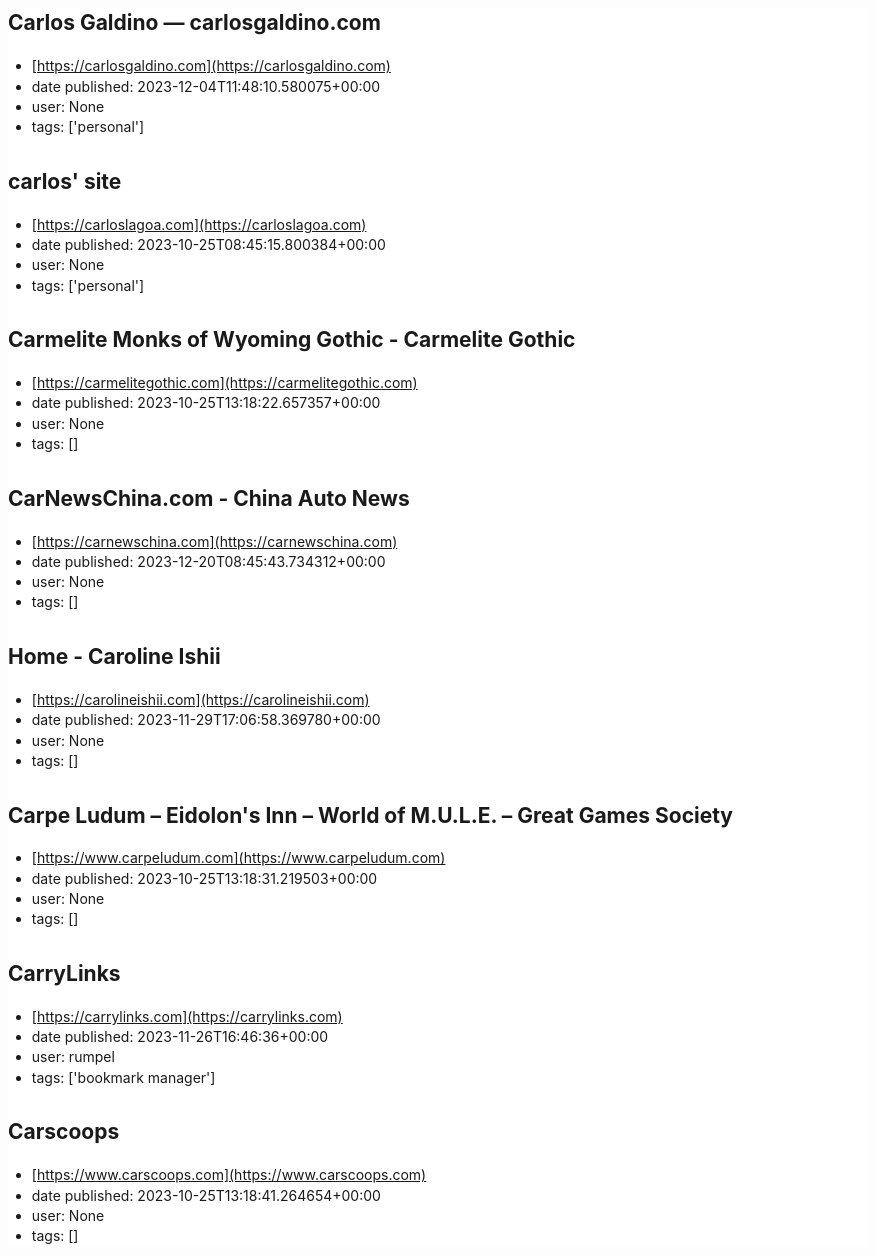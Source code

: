 ## Carlos Galdino — carlosgaldino.com
 - [https://carlosgaldino.com](https://carlosgaldino.com)
 - date published: 2023-12-04T11:48:10.580075+00:00
 - user: None
 - tags: ['personal']

## carlos' site
 - [https://carloslagoa.com](https://carloslagoa.com)
 - date published: 2023-10-25T08:45:15.800384+00:00
 - user: None
 - tags: ['personal']

## Carmelite Monks of Wyoming Gothic - Carmelite Gothic
 - [https://carmelitegothic.com](https://carmelitegothic.com)
 - date published: 2023-10-25T13:18:22.657357+00:00
 - user: None
 - tags: []

## CarNewsChina.com - China Auto News
 - [https://carnewschina.com](https://carnewschina.com)
 - date published: 2023-12-20T08:45:43.734312+00:00
 - user: None
 - tags: []

## Home - Caroline Ishii
 - [https://carolineishii.com](https://carolineishii.com)
 - date published: 2023-11-29T17:06:58.369780+00:00
 - user: None
 - tags: []

## Carpe Ludum – Eidolon's Inn – World of M.U.L.E. – Great Games Society
 - [https://www.carpeludum.com](https://www.carpeludum.com)
 - date published: 2023-10-25T13:18:31.219503+00:00
 - user: None
 - tags: []

## CarryLinks
 - [https://carrylinks.com](https://carrylinks.com)
 - date published: 2023-11-26T16:46:36+00:00
 - user: rumpel
 - tags: ['bookmark manager']

## Carscoops
 - [https://www.carscoops.com](https://www.carscoops.com)
 - date published: 2023-10-25T13:18:41.264654+00:00
 - user: None
 - tags: []
